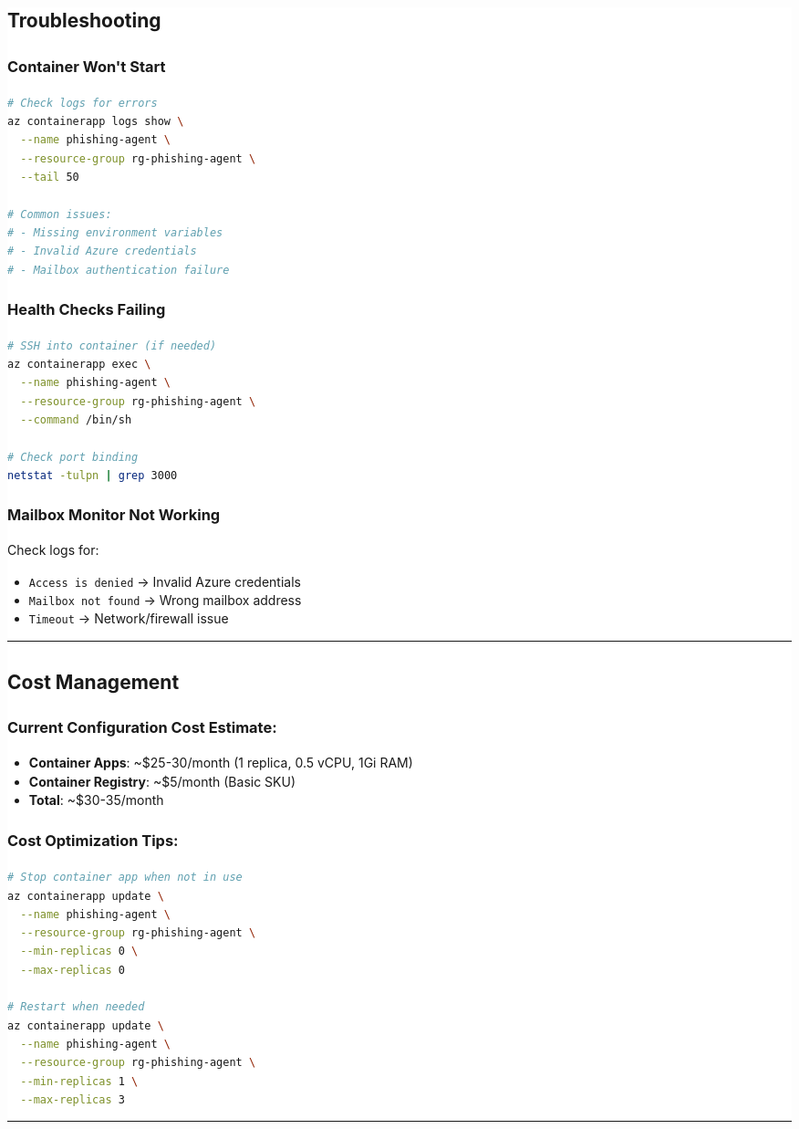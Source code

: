 
## Troubleshooting

### Container Won't Start
```bash
# Check logs for errors
az containerapp logs show \
  --name phishing-agent \
  --resource-group rg-phishing-agent \
  --tail 50

# Common issues:
# - Missing environment variables
# - Invalid Azure credentials
# - Mailbox authentication failure
```

### Health Checks Failing
```bash
# SSH into container (if needed)
az containerapp exec \
  --name phishing-agent \
  --resource-group rg-phishing-agent \
  --command /bin/sh

# Check port binding
netstat -tulpn | grep 3000
```

### Mailbox Monitor Not Working
Check logs for:
- `Access is denied` → Invalid Azure credentials
- `Mailbox not found` → Wrong mailbox address
- `Timeout` → Network/firewall issue

---

## Cost Management

### Current Configuration Cost Estimate:
- **Container Apps**: ~$25-30/month (1 replica, 0.5 vCPU, 1Gi RAM)
- **Container Registry**: ~$5/month (Basic SKU)
- **Total**: ~$30-35/month

### Cost Optimization Tips:
```bash
# Stop container app when not in use
az containerapp update \
  --name phishing-agent \
  --resource-group rg-phishing-agent \
  --min-replicas 0 \
  --max-replicas 0

# Restart when needed
az containerapp update \
  --name phishing-agent \
  --resource-group rg-phishing-agent \
  --min-replicas 1 \
  --max-replicas 3
```

---